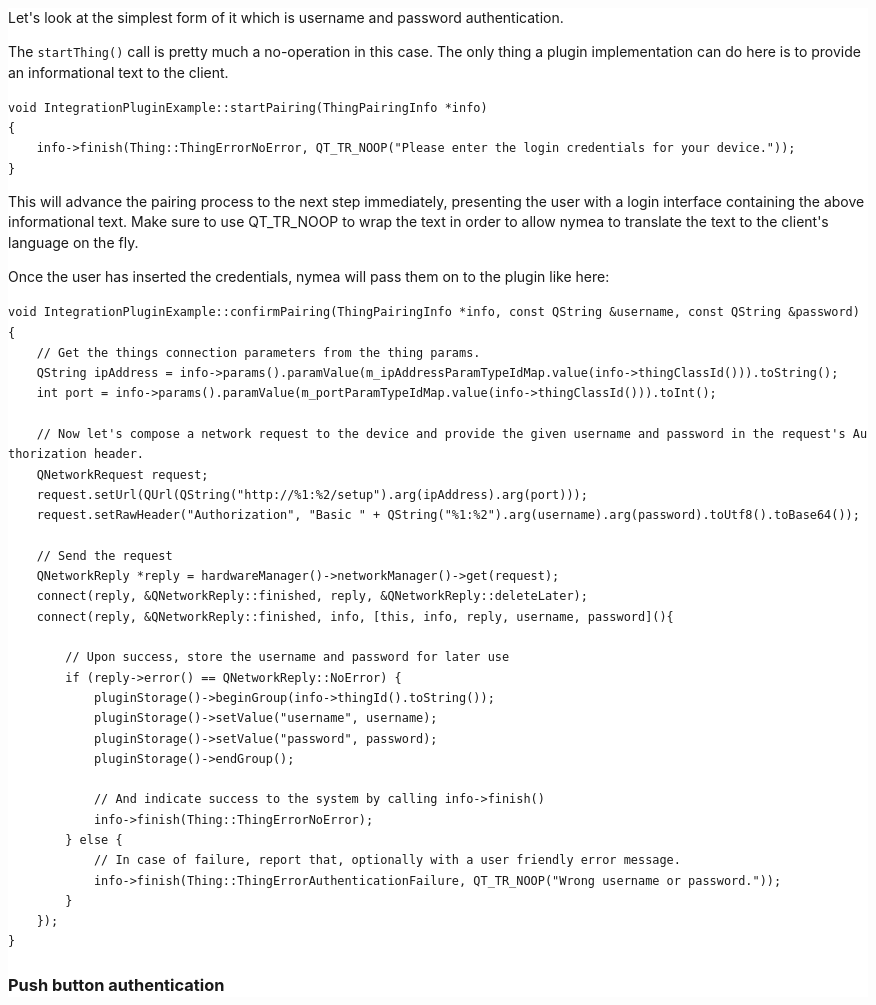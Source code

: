 Let's look at the simplest form of it which is username and password authentication.

The `startThing()` call is pretty much a no-operation in this case. The only thing a plugin implementation can do here is to provide an informational text to the client.

    void IntegrationPluginExample::startPairing(ThingPairingInfo *info)
    {
        info->finish(Thing::ThingErrorNoError, QT_TR_NOOP("Please enter the login credentials for your device."));
    }

This will advance the pairing process to the next step immediately, presenting the user with a login interface containing the above informational text. Make sure to use QT_TR_NOOP to wrap the text in order to allow nymea to translate the text to the client's language on the fly.

Once the user has inserted the credentials, nymea will pass them on to the plugin like here:

    void IntegrationPluginExample::confirmPairing(ThingPairingInfo *info, const QString &username, const QString &password)
    {
        // Get the things connection parameters from the thing params.
        QString ipAddress = info->params().paramValue(m_ipAddressParamTypeIdMap.value(info->thingClassId())).toString();
        int port = info->params().paramValue(m_portParamTypeIdMap.value(info->thingClassId())).toInt();

        // Now let's compose a network request to the device and provide the given username and password in the request's Authorization header.
        QNetworkRequest request;
        request.setUrl(QUrl(QString("http://%1:%2/setup").arg(ipAddress).arg(port)));
        request.setRawHeader("Authorization", "Basic " + QString("%1:%2").arg(username).arg(password).toUtf8().toBase64());

        // Send the request
        QNetworkReply *reply = hardwareManager()->networkManager()->get(request);
        connect(reply, &QNetworkReply::finished, reply, &QNetworkReply::deleteLater);
        connect(reply, &QNetworkReply::finished, info, [this, info, reply, username, password](){
        
            // Upon success, store the username and password for later use
            if (reply->error() == QNetworkReply::NoError) {
                pluginStorage()->beginGroup(info->thingId().toString());
                pluginStorage()->setValue("username", username);
                pluginStorage()->setValue("password", password);
                pluginStorage()->endGroup();
                
                // And indicate success to the system by calling info->finish()
                info->finish(Thing::ThingErrorNoError);
            } else {
                // In case of failure, report that, optionally with a user friendly error message.
                info->finish(Thing::ThingErrorAuthenticationFailure, QT_TR_NOOP("Wrong username or password."));
            }
        });
    }

### Push button authentication
